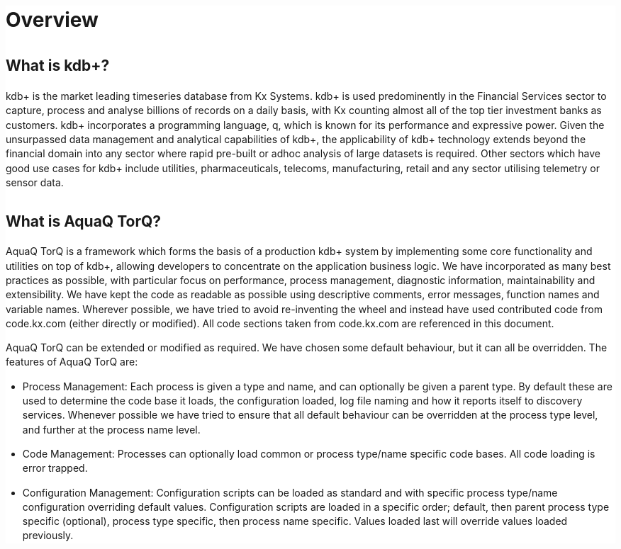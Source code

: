 Overview
========

<a name="what?"></a>

What is kdb+?
-------------

kdb+ is the market leading timeseries database from Kx Systems. kdb+
is used predominently in the Financial Services sector to capture,
process and analyse billions of records on a daily basis, with Kx
counting almost all of the top tier investment banks as customers. kdb+
incorporates a programming language, q, which is known for its
performance and expressive power. Given the unsurpassed data management
and analytical capabilities of kdb+, the applicability of kdb+
technology extends beyond the financial domain into any sector where
rapid pre-built or adhoc analysis of large datasets is required. Other
sectors which have good use cases for kdb+ include utilities,
pharmaceuticals, telecoms, manufacturing, retail and any sector
utilising telemetry or sensor data.

<a name="TorQ?"></a>

What is AquaQ TorQ?
-------------------

AquaQ TorQ is a framework which forms the basis of a production kdb+
system by implementing some core functionality and utilities on top of
kdb+, allowing developers to concentrate on the application business
logic. We have incorporated as many best practices as possible, with
particular focus on performance, process management, diagnostic
information, maintainability and extensibility. We have kept the code as
readable as possible using descriptive comments, error messages,
function names and variable names. Wherever possible, we have tried to
avoid re-inventing the wheel and instead have used contributed code from
code.kx.com (either directly or modified). All code sections taken from
code.kx.com are referenced in this document.

AquaQ TorQ can be extended or modified as required. We have chosen some
default behaviour, but it can all be overridden. The features of AquaQ
TorQ are:

-   Process Management: Each process is given a type and name, and can
    optionally be given a parent type. By default these are used to
    determine the code base it loads, the configuration loaded, log 
    file naming and how it reports itself to discovery services.
    Whenever possible we have tried to ensure that all default
    behaviour can be overridden at the process type level, and further
    at the process name level.

-   Code Management: Processes can optionally load common or process
    type/name specific code bases. All code loading is error trapped.

-   Configuration Management: Configuration scripts can be loaded as
    standard and with specific process type/name configuration
    overriding default values. Configuration scripts are loaded in a
    specific order; default, then parent process type specific
    (optional), process type specific, then process name specific.
    Values loaded last will override values loaded previously.
